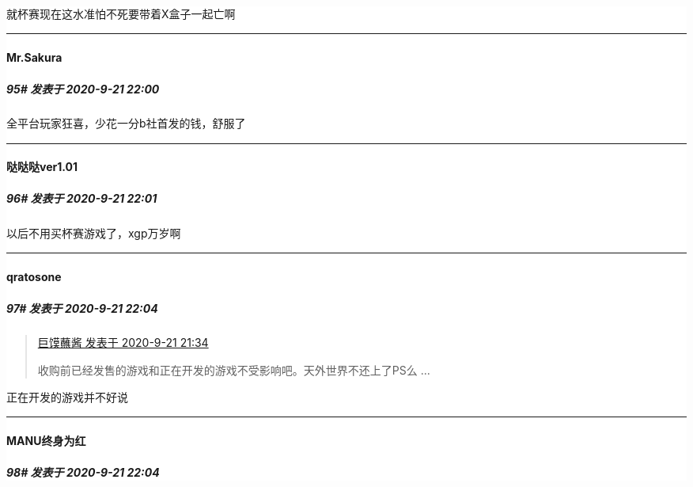 


就杯赛现在这水准怕不死要带着X盒子一起亡啊







-----

####  Mr.Sakura  
##### 95#       发表于 2020-9-21 22:00




全平台玩家狂喜，少花一分b社首发的钱，舒服了







-----

####  哒哒哒ver1.01  
##### 96#       发表于 2020-9-21 22:01




以后不用买杯赛游戏了，xgp万岁啊







-----

####  qratosone  
##### 97#       发表于 2020-9-21 22:04



<blockquote><a href="httphttps://bbs.saraba1st.com/2b/forum.php?mod=redirect&amp;goto=findpost&amp;pid=48808363&amp;ptid=1961101" target="_blank">巨馍蘸酱 发表于 2020-9-21 21:34</a>

收购前已经发售的游戏和正在开发的游戏不受影响吧。天外世界不还上了PS么 ...</blockquote>
正在开发的游戏并不好说







-----

####  MANU终身为红  
##### 98#       发表于 2020-9-21 22:04



